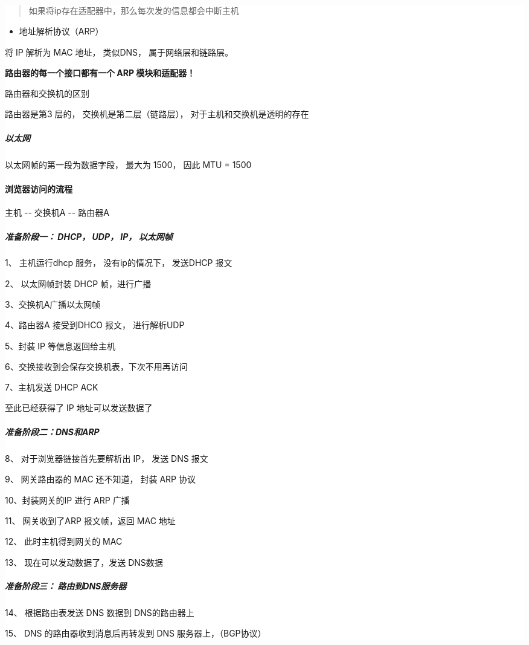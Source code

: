 >  如果将ip存在适配器中，那么每次发的信息都会中断主机



- 地址解析协议（ARP）

将 IP 解析为 MAC 地址， 类似DNS， 属于网络层和链路层。



**路由器的每一个接口都有一个  ARP 模块和适配器！**

路由器和交换机的区别

路由器是第3 层的， 交换机是第二层（链路层）， 对于主机和交换机是透明的存在



##### 以太网

以太网帧的第一段为数据字段， 最大为 1500， 因此 MTU  =  1500



#### 浏览器访问的流程

主机 	--	交换机A	--  路由器A

##### 准备阶段一： DHCP， UDP， IP， 以太网帧

1、 主机运行dhcp 服务， 没有ip的情况下， 发送DHCP 报文

2、 以太网帧封装 DHCP 帧，进行广播

3、交换机A广播以太网帧

4、路由器A 接受到DHCO 报文， 进行解析UDP

5、封装 IP 等信息返回给主机

6、交换接收到会保存交换机表，下次不用再访问

7、主机发送 DHCP ACK

至此已经获得了 IP 地址可以发送数据了

##### 准备阶段二：DNS和ARP

8、 对于浏览器链接首先要解析出 IP， 发送 DNS 报文

9、 网关路由器的 MAC 还不知道， 封装 ARP 协议 

10、封装网关的IP 进行 ARP 广播

11、 网关收到了ARP 报文帧，返回 MAC 地址

12、 此时主机得到网关的 MAC

13、 现在可以发动数据了，发送 DNS数据

##### 准备阶段三： 路由到DNS服务器

14、 根据路由表发送 DNS 数据到 DNS的路由器上

15、 DNS 的路由器收到消息后再转发到 DNS 服务器上，（BGP协议）
